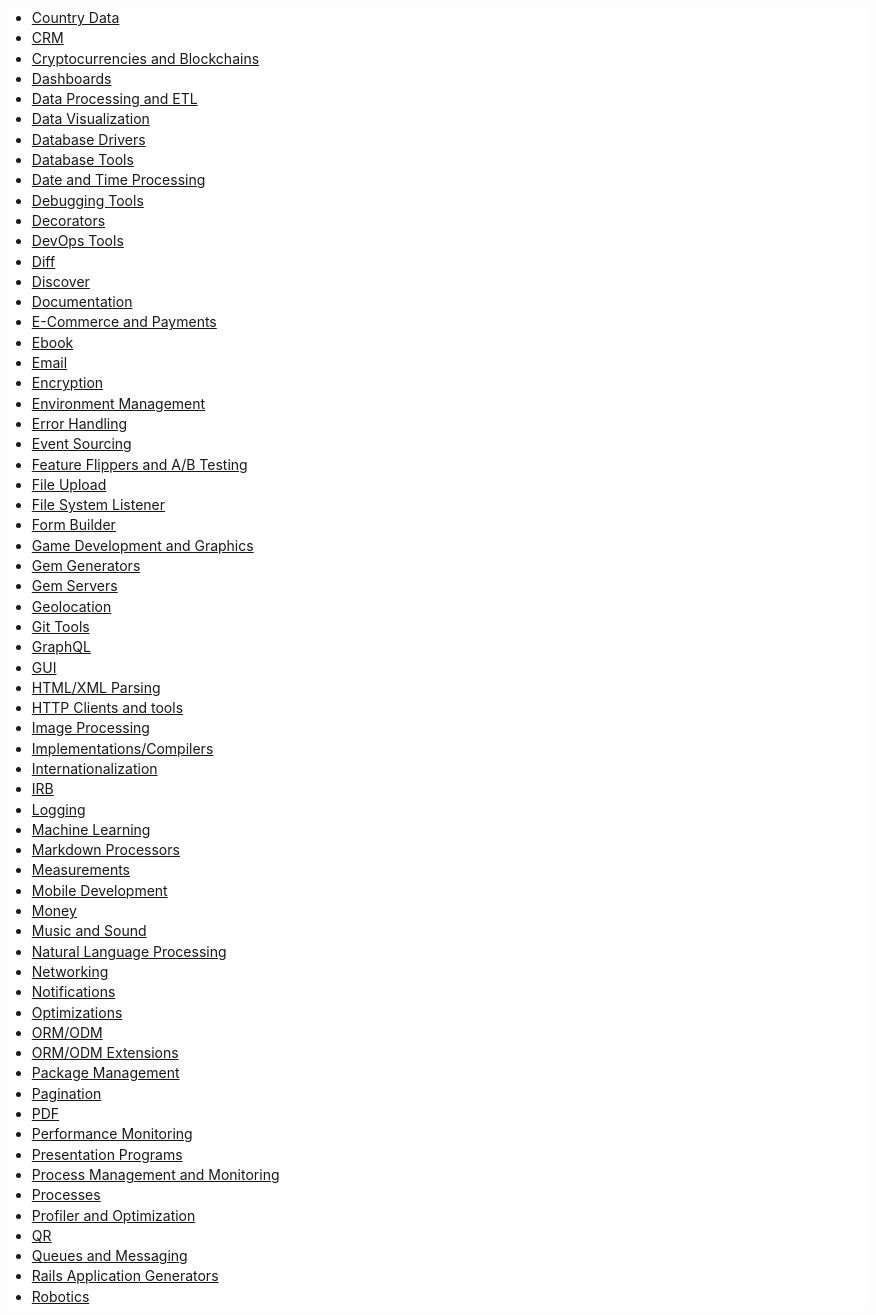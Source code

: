 * [Country Data](#country-data)
* [CRM](#crm)
* [Cryptocurrencies and Blockchains](#cryptocurrencies-and-blockchains)
* [Dashboards](#dashboards)
* [Data Processing and ETL](#data-processing-and-etl)
* [Data Visualization](#data-visualization)
* [Database Drivers](#database-drivers)
* [Database Tools](#database-tools)
* [Date and Time Processing](#date-and-time-processing)
* [Debugging Tools](#debugging-tools)
* [Decorators](#decorators)
* [DevOps Tools](#devops-tools)
* [Diff](#diff)
* [Discover](#discover)
* [Documentation](#documentation)
* [E-Commerce and Payments](#e-commerce-and-payments)
* [Ebook](#ebook)
* [Email](#email)
* [Encryption](#encryption)
* [Environment Management](#environment-management)
* [Error Handling](#error-handling)
* [Event Sourcing](#event-sourcing)
* [Feature Flippers and A/B Testing](#feature-flippers-and-ab-testing)
* [File Upload](#file-upload)
* [File System Listener](#file-system-listener)
* [Form Builder](#form-builder)
* [Game Development and Graphics](#game-development-and-graphics)
* [Gem Generators](#gem-generators)
* [Gem Servers](#gem-servers)
* [Geolocation](#geolocation)
* [Git Tools](#git-tools)
* [GraphQL](#graphql)
* [GUI](#gui)
* [HTML/XML Parsing](#htmlxml-parsing)
* [HTTP Clients and tools](#http-clients-and-tools)
* [Image Processing](#image-processing)
* [Implementations/Compilers](#implementationscompilers)
* [Internationalization](#internationalization)
* [IRB](#irb)
* [Logging](#logging)
* [Machine Learning](#machine-learning)
* [Markdown Processors](#markdown-processors)
* [Measurements](#measurements)
* [Mobile Development](#mobile-development)
* [Money](#money)
* [Music and Sound](#music-and-sound)
* [Natural Language Processing](#natural-language-processing)
* [Networking](#networking)
* [Notifications](#notifications)
* [Optimizations](#optimizations)
* [ORM/ODM](#ormodm)
* [ORM/ODM Extensions](#ormodm-extensions)
* [Package Management](#package-management)
* [Pagination](#pagination)
* [PDF](#pdf)
* [Performance Monitoring](#performance-monitoring)
* [Presentation Programs](#presentation-programs)
* [Process Management and Monitoring](#process-management-and-monitoring)
* [Processes](#processes)
* [Profiler and Optimization](#profiler-and-optimization)
* [QR](#qr)
* [Queues and Messaging](#queues-and-messaging)
* [Rails Application Generators](#rails-application-generators)
* [Robotics](#robotics)